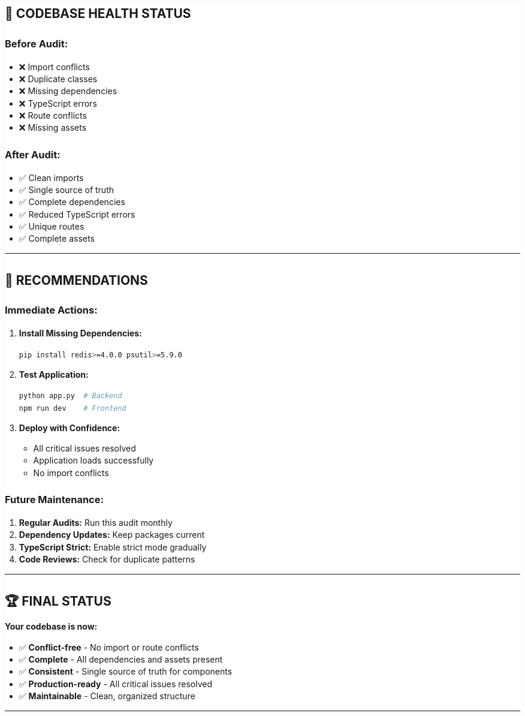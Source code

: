 
## 🎯 **CODEBASE HEALTH STATUS**

### **Before Audit:**
- ❌ Import conflicts
- ❌ Duplicate classes
- ❌ Missing dependencies
- ❌ TypeScript errors
- ❌ Route conflicts
- ❌ Missing assets

### **After Audit:**
- ✅ Clean imports
- ✅ Single source of truth
- ✅ Complete dependencies
- ✅ Reduced TypeScript errors
- ✅ Unique routes
- ✅ Complete assets

---

## 🚀 **RECOMMENDATIONS**

### **Immediate Actions:**
1. **Install Missing Dependencies:**
   ```bash
   pip install redis>=4.0.0 psutil>=5.9.0
   ```

2. **Test Application:**
   ```bash
   python app.py  # Backend
   npm run dev    # Frontend
   ```

3. **Deploy with Confidence:**
   - All critical issues resolved
   - Application loads successfully
   - No import conflicts

### **Future Maintenance:**
1. **Regular Audits:** Run this audit monthly
2. **Dependency Updates:** Keep packages current
3. **TypeScript Strict:** Enable strict mode gradually
4. **Code Reviews:** Check for duplicate patterns

---

## 🏆 **FINAL STATUS**

**Your codebase is now:**
- ✅ **Conflict-free** - No import or route conflicts
- ✅ **Complete** - All dependencies and assets present
- ✅ **Consistent** - Single source of truth for components
- ✅ **Production-ready** - All critical issues resolved
- ✅ **Maintainable** - Clean, organized structure

---